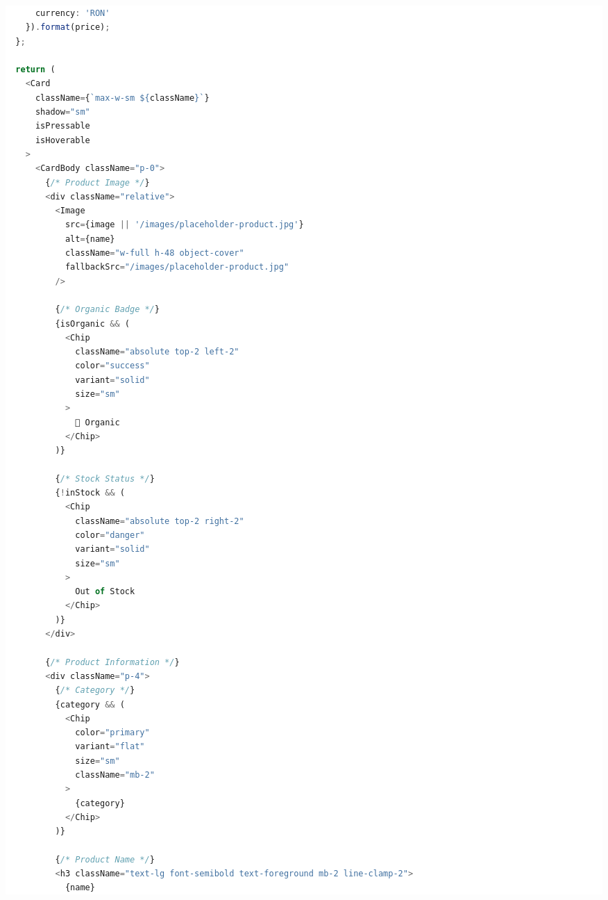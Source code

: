 ```javascript
      currency: 'RON'
    }).format(price);
  };

  return (
    <Card 
      className={`max-w-sm ${className}`}
      shadow="sm"
      isPressable
      isHoverable
    >
      <CardBody className="p-0">
        {/* Product Image */}
        <div className="relative">
          <Image
            src={image || '/images/placeholder-product.jpg'}
            alt={name}
            className="w-full h-48 object-cover"
            fallbackSrc="/images/placeholder-product.jpg"
          />
          
          {/* Organic Badge */}
          {isOrganic && (
            <Chip
              className="absolute top-2 left-2"
              color="success"
              variant="solid"
              size="sm"
            >
              🌱 Organic
            </Chip>
          )}
          
          {/* Stock Status */}
          {!inStock && (
            <Chip
              className="absolute top-2 right-2"
              color="danger"
              variant="solid"
              size="sm"
            >
              Out of Stock
            </Chip>
          )}
        </div>

        {/* Product Information */}
        <div className="p-4">
          {/* Category */}
          {category && (
            <Chip
              color="primary"
              variant="flat"
              size="sm"
              className="mb-2"
            >
              {category}
            </Chip>
          )}
          
          {/* Product Name */}
          <h3 className="text-lg font-semibold text-foreground mb-2 line-clamp-2">
            {name}
```